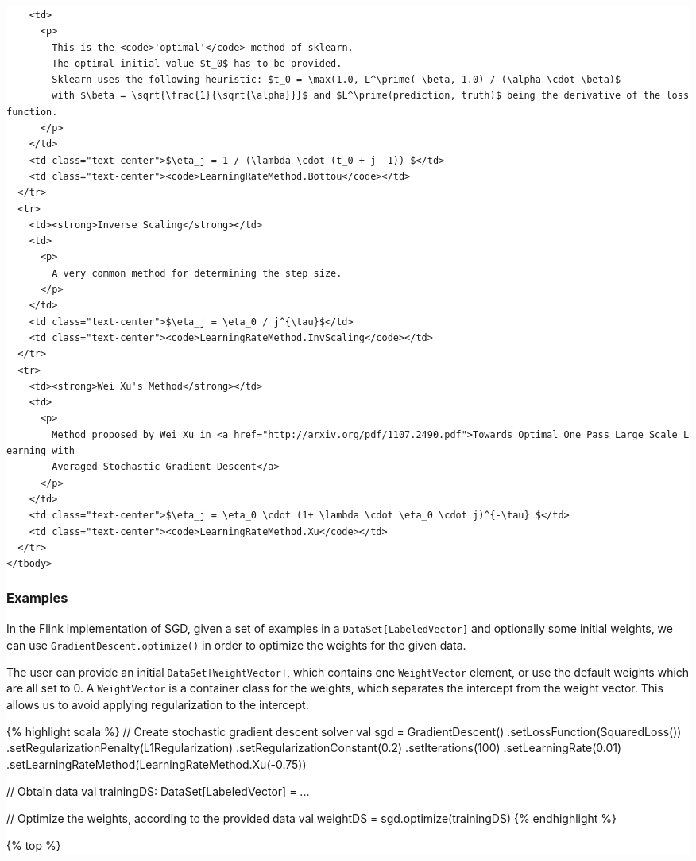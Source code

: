         <td>
          <p>
            This is the <code>'optimal'</code> method of sklearn.
            The optimal initial value $t_0$ has to be provided.
            Sklearn uses the following heuristic: $t_0 = \max(1.0, L^\prime(-\beta, 1.0) / (\alpha \cdot \beta)$
            with $\beta = \sqrt{\frac{1}{\sqrt{\alpha}}}$ and $L^\prime(prediction, truth)$ being the derivative of the loss function.
          </p>
        </td>
        <td class="text-center">$\eta_j = 1 / (\lambda \cdot (t_0 + j -1)) $</td>
        <td class="text-center"><code>LearningRateMethod.Bottou</code></td>
      </tr>
      <tr>
        <td><strong>Inverse Scaling</strong></td>
        <td>
          <p>
            A very common method for determining the step size.
          </p>
        </td>
        <td class="text-center">$\eta_j = \eta_0 / j^{\tau}$</td>
        <td class="text-center"><code>LearningRateMethod.InvScaling</code></td>
      </tr>
      <tr>
        <td><strong>Wei Xu's Method</strong></td>
        <td>
          <p>
            Method proposed by Wei Xu in <a href="http://arxiv.org/pdf/1107.2490.pdf">Towards Optimal One Pass Large Scale Learning with
            Averaged Stochastic Gradient Descent</a>
          </p>
        </td>
        <td class="text-center">$\eta_j = \eta_0 \cdot (1+ \lambda \cdot \eta_0 \cdot j)^{-\tau} $</td>
        <td class="text-center"><code>LearningRateMethod.Xu</code></td>
      </tr>
    </tbody>
  </table>

### Examples

In the Flink implementation of SGD, given a set of examples in a `DataSet[LabeledVector]` and optionally some initial weights, we can use `GradientDescent.optimize()` in order to optimize the weights for the given data.

The user can provide an initial `DataSet[WeightVector]`, which contains one `WeightVector` element, or use the default weights which are all set to 0. A `WeightVector` is a container class for the weights, which separates the intercept from the weight vector. This allows us to avoid applying regularization to the intercept.

{% highlight scala %} // Create stochastic gradient descent solver val sgd = GradientDescent() .setLossFunction(SquaredLoss()) .setRegularizationPenalty(L1Regularization) .setRegularizationConstant(0.2) .setIterations(100) .setLearningRate(0.01) .setLearningRateMethod(LearningRateMethod.Xu(-0.75))

// Obtain data val trainingDS: DataSet[LabeledVector] = ...

// Optimize the weights, according to the provided data val weightDS = sgd.optimize(trainingDS) {% endhighlight %}

{% top %}